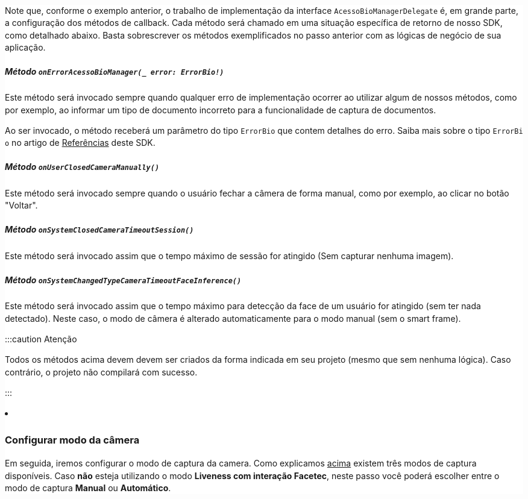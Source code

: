 
  </TabItem>
</Tabs>

Note que, conforme o exemplo anterior, o trabalho de implementação da interface `AcessoBioManagerDelegate` é, em grande parte, a configuração dos métodos de callback. Cada método será chamado em uma situação específica de retorno de nosso SDK, como detalhado abaixo. Basta sobrescrever os métodos exemplificados no passo anterior com as lógicas de negócio de sua aplicação. 

##### Método `onErrorAcessoBioManager(_ error: ErrorBio!)`
Este método será invocado sempre quando qualquer erro de implementação ocorrer ao utilizar algum de nossos métodos, como por exemplo, ao informar um tipo de documento incorreto para a funcionalidade de captura de documentos.

Ao ser invocado, o método receberá um parâmetro do tipo `ErrorBio` que contem detalhes do erro. Saiba mais sobre o tipo `ErrorBio` no artigo de [Referências](../referencias#objeto-errorbio) deste SDK.

##### Método `onUserClosedCameraManually()`
Este método será invocado sempre quando o usuário fechar a câmera de forma manual, como por exemplo, ao clicar no botão "Voltar".

##### Método `onSystemClosedCameraTimeoutSession()`
Este método será invocado assim que o tempo máximo de sessão for atingido (Sem capturar nenhuma imagem).





##### Método `onSystemChangedTypeCameraTimeoutFaceInference()`

Este método será invocado assim que o tempo máximo para detecção da face de um usuário for atingido (sem ter nada detectado). Neste caso, o modo de câmera é alterado automaticamente para o modo manual (sem o smart frame).






:::caution Atenção

Todos os métodos acima devem devem ser criados da forma indicada em seu projeto (mesmo que sem nenhuma lógica). Caso contrário, o projeto não compilará com sucesso.

:::

</li>



<li>

### Configurar modo da câmera

Em seguida, iremos configurar o modo de captura da camera. Como explicamos [acima](reconhecimento-facial#recursos-disponíveis) existem três modos de captura disponíveis. Caso **não** esteja utilizando o modo **Liveness com interação Facetec**, neste passo você poderá escolher entre o modo de captura **Manual** ou **Automático**.
